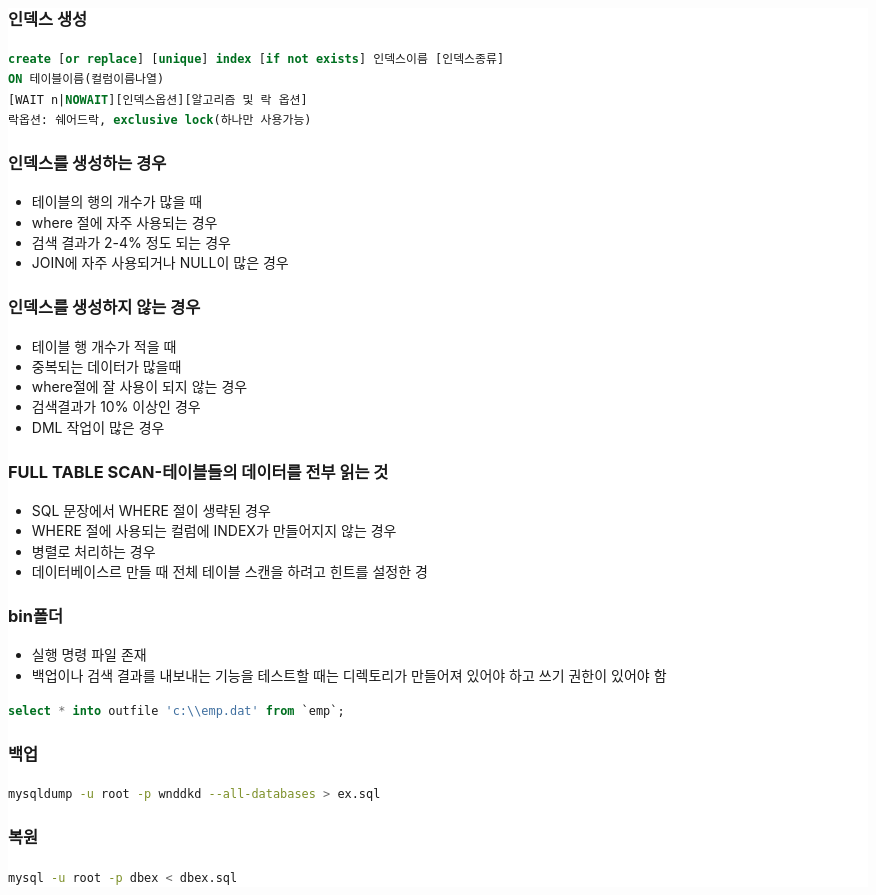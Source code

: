 ### 인덱스 생성
```sql 
create [or replace] [unique] index [if not exists] 인덱스이름 [인덱스종류]
ON 테이블이름(컬럼이름나열) 
[WAIT n|NOWAIT][인덱스옵션][알고리즘 및 락 옵션]
락옵션: 쉐어드락, exclusive lock(하나만 사용가능)
```

### 인덱스를 생성하는 경우
* 테이블의 행의 개수가 많을 때
* where 절에 자주 사용되는 경우
* 검색 결과가 2-4% 정도 되는 경우
* JOIN에 자주 사용되거나 NULL이 많은 경우

### 인덱스를 생성하지 않는 경우
* 테이블 행 개수가 적을 때
* 중복되는 데이터가 많을때
* where절에 잘 사용이 되지 않는 경우
* 검색결과가 10% 이상인 경우
* DML 작업이 많은 경우

### FULL TABLE SCAN-테이블들의 데이터를 전부 읽는 것
* SQL 문장에서 WHERE 절이 생략된 경우
* WHERE 절에 사용되는 컬럼에 INDEX가 만들어지지 않는 경우
* 병렬로 처리하는 경우
* 데이터베이스르 만들 때 전체 테이블 스캔을 하려고 힌트를 설정한 경

### bin폴더
* 실행 명령 파일 존재
* 백업이나 검색 결과를 내보내는 기능을 테스트할 때는 디렉토리가 만들어져 있어야 하고 쓰기 권한이 있어야 함
```sql
select * into outfile 'c:\\emp.dat' from `emp`;
```

### 백업
```bash
mysqldump -u root -p wnddkd --all-databases > ex.sql
```

### 복원
```bash
mysql -u root -p dbex < dbex.sql
```